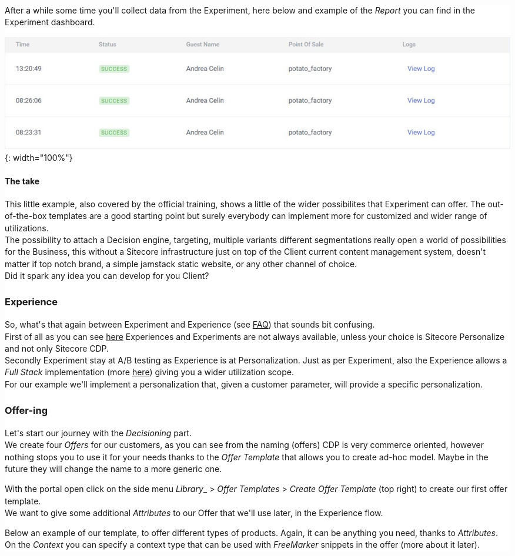 After a while some time you'll collect data from the Experiment, here below and example of the _Report_ you can find in the Experiment dashboard.

![Experiment Report](../files/2022/02/12/tuts-07.jpg){: width="100%"}

#### The take

This little example, also covered by the official training, shows a little of the wider possibilites that Experiment can offer. The out-of-the-box templates are a good starting point but surely everybody can implement more for customized and wider range of utilizations.\
The possibility to attach a Decision engine, targeting, multiple variants different segmentations really open a world of possibilities for the Business, this without a Sitecore infrastructure just on top of the Client current content management system, doesn't matter if top notch brand, a simple jamstack static website, or any other channel of choice.\
Did it spark any idea you can develop for you Client?

### Experience

So, what's that again between Experiment and Experience (see [FAQ](#experiments-experiences-im-confused-question-07)) that sounds bit confusing.\
First of all as you can see [here](#the-sitecore-cdp-offers) Experiences and Experiments are not always available, unless your choice is Sitecore Personalize and not only Sitecore CDP.\
Secondly Experiment stay at A/B testing as Experience is at Personalization.
Just as per Experiment, also the Experience allows a _Full Stack_ implementation (more [here](#why-theres-a-web-and-a-full-stack-option)) giving you a wider utilization scope.\
For our example we'll implement a personalization that, given a customer parameter, will provide a specific personalization.

### Offer-ing

Let's start our journey with the _Decisioning_ part.\
We create four _Offers_ for our customers, as you can see from the naming (offers) CDP is very commerce oriented, however nothing stops you to use it for your needs thanks to the _Offer Template_ that allows you to create ad-hoc model. Maybe in the future they will change the name to a more generic one.

With the portal open click on the side menu _Library__ > _Offer Templates_ > _Create Offer Template_ (top right) to create our first offer template.\
We want to give some additional _Attributes_ to our Offer that we'll use later, in the Experience flow.

Below an example of our template, to offer different types of products. Again, it can be anything you need, thanks to _Attributes_.\
On the _Context_ you can specify a context type that can be used with _FreeMarker_ snippets in the offer (more about it later).
